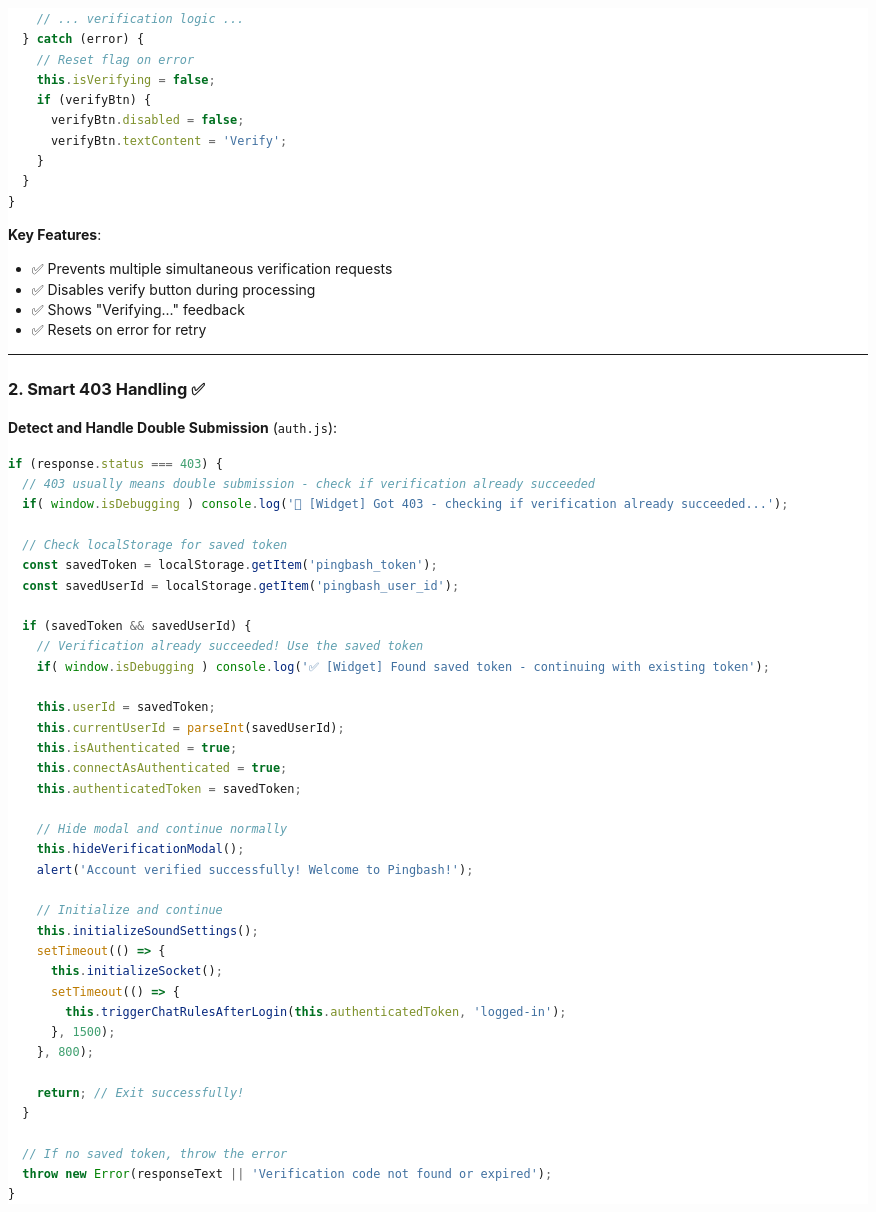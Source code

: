 ```javascript
    // ... verification logic ...
  } catch (error) {
    // Reset flag on error
    this.isVerifying = false;
    if (verifyBtn) {
      verifyBtn.disabled = false;
      verifyBtn.textContent = 'Verify';
    }
  }
}
```

**Key Features**:
- ✅ Prevents multiple simultaneous verification requests
- ✅ Disables verify button during processing
- ✅ Shows "Verifying..." feedback
- ✅ Resets on error for retry

---

### 2. Smart 403 Handling ✅

**Detect and Handle Double Submission** (`auth.js`):
```javascript
if (response.status === 403) {
  // 403 usually means double submission - check if verification already succeeded
  if( window.isDebugging ) console.log('🚫 [Widget] Got 403 - checking if verification already succeeded...');
  
  // Check localStorage for saved token
  const savedToken = localStorage.getItem('pingbash_token');
  const savedUserId = localStorage.getItem('pingbash_user_id');
  
  if (savedToken && savedUserId) {
    // Verification already succeeded! Use the saved token
    if( window.isDebugging ) console.log('✅ [Widget] Found saved token - continuing with existing token');
    
    this.userId = savedToken;
    this.currentUserId = parseInt(savedUserId);
    this.isAuthenticated = true;
    this.connectAsAuthenticated = true;
    this.authenticatedToken = savedToken;
    
    // Hide modal and continue normally
    this.hideVerificationModal();
    alert('Account verified successfully! Welcome to Pingbash!');
    
    // Initialize and continue
    this.initializeSoundSettings();
    setTimeout(() => {
      this.initializeSocket();
      setTimeout(() => {
        this.triggerChatRulesAfterLogin(this.authenticatedToken, 'logged-in');
      }, 1500);
    }, 800);
    
    return; // Exit successfully!
  }
  
  // If no saved token, throw the error
  throw new Error(responseText || 'Verification code not found or expired');
}
```

